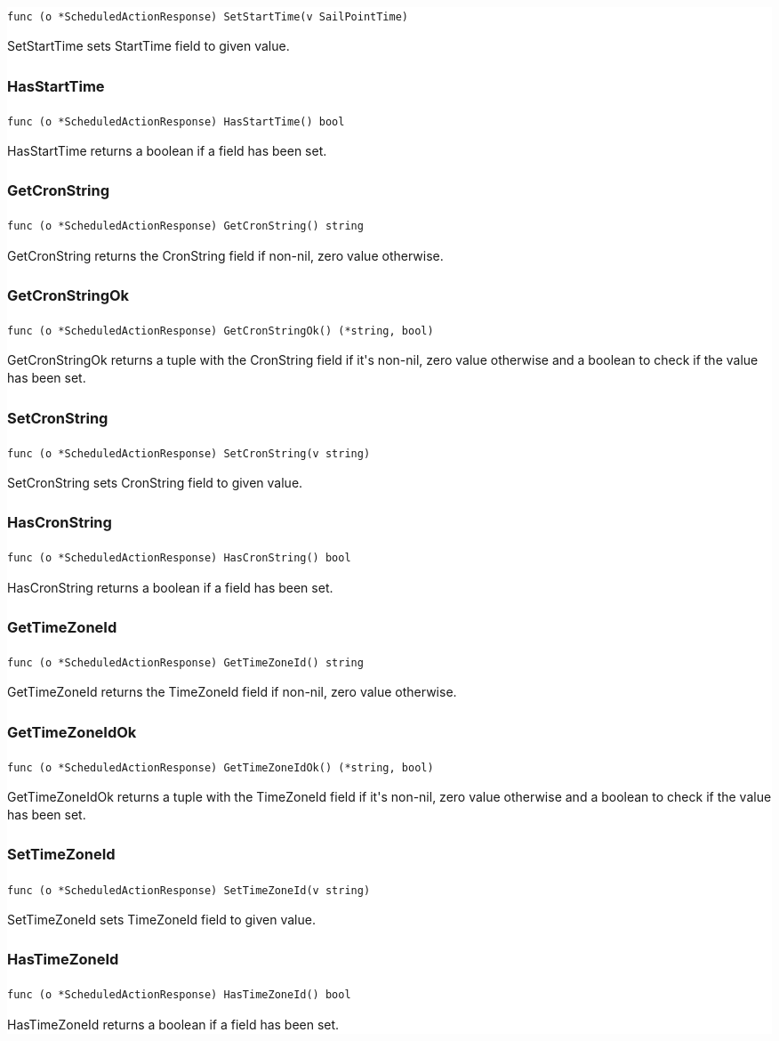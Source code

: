 `func (o *ScheduledActionResponse) SetStartTime(v SailPointTime)`

SetStartTime sets StartTime field to given value.

### HasStartTime

`func (o *ScheduledActionResponse) HasStartTime() bool`

HasStartTime returns a boolean if a field has been set.

### GetCronString

`func (o *ScheduledActionResponse) GetCronString() string`

GetCronString returns the CronString field if non-nil, zero value otherwise.

### GetCronStringOk

`func (o *ScheduledActionResponse) GetCronStringOk() (*string, bool)`

GetCronStringOk returns a tuple with the CronString field if it's non-nil, zero value otherwise
and a boolean to check if the value has been set.

### SetCronString

`func (o *ScheduledActionResponse) SetCronString(v string)`

SetCronString sets CronString field to given value.

### HasCronString

`func (o *ScheduledActionResponse) HasCronString() bool`

HasCronString returns a boolean if a field has been set.

### GetTimeZoneId

`func (o *ScheduledActionResponse) GetTimeZoneId() string`

GetTimeZoneId returns the TimeZoneId field if non-nil, zero value otherwise.

### GetTimeZoneIdOk

`func (o *ScheduledActionResponse) GetTimeZoneIdOk() (*string, bool)`

GetTimeZoneIdOk returns a tuple with the TimeZoneId field if it's non-nil, zero value otherwise
and a boolean to check if the value has been set.

### SetTimeZoneId

`func (o *ScheduledActionResponse) SetTimeZoneId(v string)`

SetTimeZoneId sets TimeZoneId field to given value.

### HasTimeZoneId

`func (o *ScheduledActionResponse) HasTimeZoneId() bool`

HasTimeZoneId returns a boolean if a field has been set.


